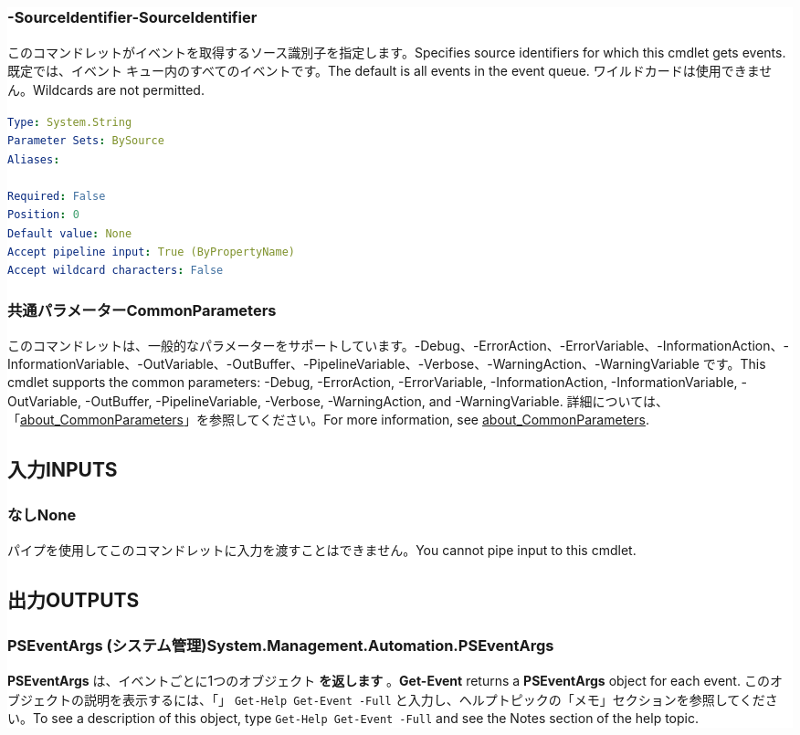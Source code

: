 ### <span data-ttu-id="4b07c-134">-SourceIdentifier</span><span class="sxs-lookup"><span data-stu-id="4b07c-134">-SourceIdentifier</span></span>
<span data-ttu-id="4b07c-135">このコマンドレットがイベントを取得するソース識別子を指定します。</span><span class="sxs-lookup"><span data-stu-id="4b07c-135">Specifies source identifiers for which this cmdlet gets events.</span></span>
<span data-ttu-id="4b07c-136">既定では、イベント キュー内のすべてのイベントです。</span><span class="sxs-lookup"><span data-stu-id="4b07c-136">The default is all events in the event queue.</span></span>
<span data-ttu-id="4b07c-137">ワイルドカードは使用できません。</span><span class="sxs-lookup"><span data-stu-id="4b07c-137">Wildcards are not permitted.</span></span>

```yaml
Type: System.String
Parameter Sets: BySource
Aliases:

Required: False
Position: 0
Default value: None
Accept pipeline input: True (ByPropertyName)
Accept wildcard characters: False
```

### <span data-ttu-id="4b07c-138">共通パラメーター</span><span class="sxs-lookup"><span data-stu-id="4b07c-138">CommonParameters</span></span>
<span data-ttu-id="4b07c-139">このコマンドレットは、一般的なパラメーターをサポートしています。-Debug、-ErrorAction、-ErrorVariable、-InformationAction、-InformationVariable、-OutVariable、-OutBuffer、-PipelineVariable、-Verbose、-WarningAction、-WarningVariable です。</span><span class="sxs-lookup"><span data-stu-id="4b07c-139">This cmdlet supports the common parameters: -Debug, -ErrorAction, -ErrorVariable, -InformationAction, -InformationVariable, -OutVariable, -OutBuffer, -PipelineVariable, -Verbose, -WarningAction, and -WarningVariable.</span></span> <span data-ttu-id="4b07c-140">詳細については、「[about_CommonParameters](https://go.microsoft.com/fwlink/?LinkID=113216)」を参照してください。</span><span class="sxs-lookup"><span data-stu-id="4b07c-140">For more information, see [about_CommonParameters](https://go.microsoft.com/fwlink/?LinkID=113216).</span></span>

## <span data-ttu-id="4b07c-141">入力</span><span class="sxs-lookup"><span data-stu-id="4b07c-141">INPUTS</span></span>

### <span data-ttu-id="4b07c-142">なし</span><span class="sxs-lookup"><span data-stu-id="4b07c-142">None</span></span>
<span data-ttu-id="4b07c-143">パイプを使用してこのコマンドレットに入力を渡すことはできません。</span><span class="sxs-lookup"><span data-stu-id="4b07c-143">You cannot pipe input to this cmdlet.</span></span>

## <span data-ttu-id="4b07c-144">出力</span><span class="sxs-lookup"><span data-stu-id="4b07c-144">OUTPUTS</span></span>

### <span data-ttu-id="4b07c-145">PSEventArgs (システム管理)</span><span class="sxs-lookup"><span data-stu-id="4b07c-145">System.Management.Automation.PSEventArgs</span></span>
<span data-ttu-id="4b07c-146">**PSEventArgs** は、イベントごとに1つのオブジェクト **を返します** 。</span><span class="sxs-lookup"><span data-stu-id="4b07c-146">**Get-Event** returns a **PSEventArgs** object for each event.</span></span>
<span data-ttu-id="4b07c-147">このオブジェクトの説明を表示するには、「」 `Get-Help Get-Event -Full` と入力し、ヘルプトピックの「メモ」セクションを参照してください。</span><span class="sxs-lookup"><span data-stu-id="4b07c-147">To see a description of this object, type `Get-Help Get-Event -Full` and see the Notes section of the help topic.</span></span>
